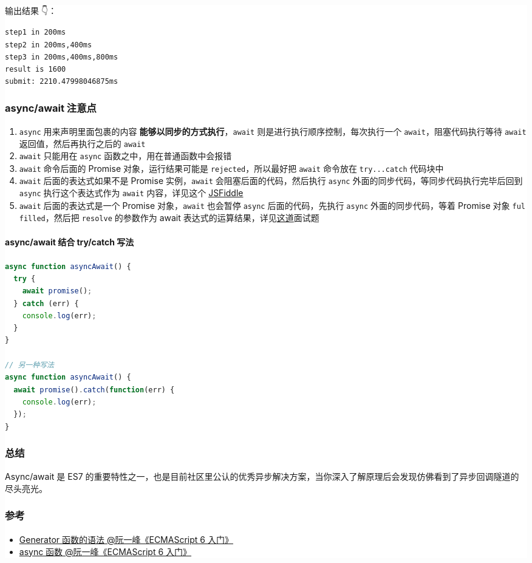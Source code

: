 输出结果 👇：

```text
step1 in 200ms
step2 in 200ms,400ms
step3 in 200ms,400ms,800ms
result is 1600
submit: 2210.47998046875ms
```

### async/await 注意点

1.  `async` 用来声明里面包裹的内容 **能够以同步的方式执行**，`await` 则是进行执行顺序控制，每次执行一个 `await`，阻塞代码执行等待 `await` 返回值，然后再执行之后的 `await`
2.  `await` 只能用在 `async` 函数之中，用在普通函数中会报错
3.  `await` 命令后面的 Promise 对象，运行结果可能是 `rejected`，所以最好把 `await` 命令放在 `try...catch` 代码块中
4.  `await` 后面的表达式如果不是 Promise 实例，`await` 会阻塞后面的代码，然后执行 `async` 外面的同步代码，等同步代码执行完毕后回到 `async` 执行这个表达式作为 `await` 内容，详见这个 [JSFiddle](https://jsfiddle.net/zd4cbfrv/)
5.  `await` 后面的表达式是一个 Promise 对象，`await` 也会暂停 `async` 后面的代码，先执行 `async` 外面的同步代码，等着 Promise 对象 `fulfilled`，然后把 `resolve` 的参数作为 await 表达式的运算结果，详见[这道](https://github.com/ifyour/learn-javascript/issues/15)面试题

#### async/await 结合 try/catch 写法

```js
async function asyncAwait() {
  try {
    await promise();
  } catch (err) {
    console.log(err);
  }
}

// 另一种写法
async function asyncAwait() {
  await promise().catch(function(err) {
    console.log(err);
  });
}
```

### 总结

Async/await 是 ES7 的重要特性之一，也是目前社区里公认的优秀异步解决方案，当你深入了解原理后会发现仿佛看到了异步回调隧道的尽头亮光。

### 参考

- [Generator 函数的语法 @阮一峰《ECMAScript 6 入门》](http://es6.ruanyifeng.com/#docs/generator)
- [async 函数 @阮一峰《ECMAScript 6 入门》](http://es6.ruanyifeng.com/#docs/async)
